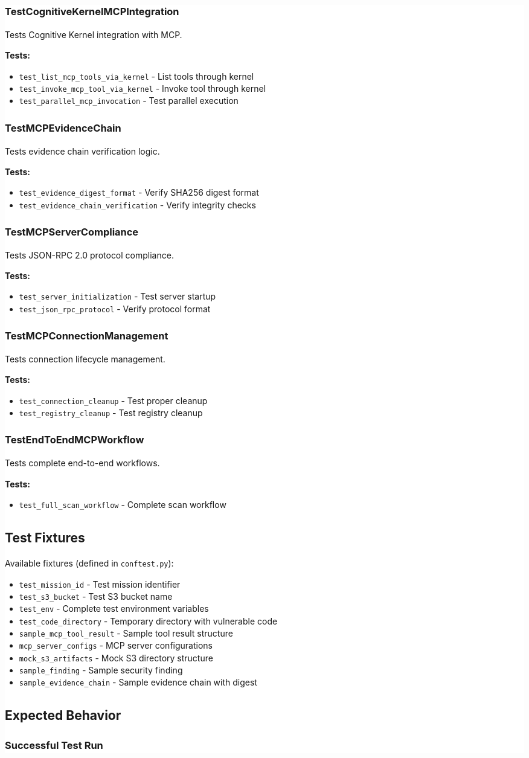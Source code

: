 ### TestCognitiveKernelMCPIntegration
Tests Cognitive Kernel integration with MCP.

**Tests:**
- `test_list_mcp_tools_via_kernel` - List tools through kernel
- `test_invoke_mcp_tool_via_kernel` - Invoke tool through kernel
- `test_parallel_mcp_invocation` - Test parallel execution

### TestMCPEvidenceChain
Tests evidence chain verification logic.

**Tests:**
- `test_evidence_digest_format` - Verify SHA256 digest format
- `test_evidence_chain_verification` - Verify integrity checks

### TestMCPServerCompliance
Tests JSON-RPC 2.0 protocol compliance.

**Tests:**
- `test_server_initialization` - Test server startup
- `test_json_rpc_protocol` - Verify protocol format

### TestMCPConnectionManagement
Tests connection lifecycle management.

**Tests:**
- `test_connection_cleanup` - Test proper cleanup
- `test_registry_cleanup` - Test registry cleanup

### TestEndToEndMCPWorkflow
Tests complete end-to-end workflows.

**Tests:**
- `test_full_scan_workflow` - Complete scan workflow

## Test Fixtures

Available fixtures (defined in `conftest.py`):

- `test_mission_id` - Test mission identifier
- `test_s3_bucket` - Test S3 bucket name
- `test_env` - Complete test environment variables
- `test_code_directory` - Temporary directory with vulnerable code
- `sample_mcp_tool_result` - Sample tool result structure
- `mcp_server_configs` - MCP server configurations
- `mock_s3_artifacts` - Mock S3 directory structure
- `sample_finding` - Sample security finding
- `sample_evidence_chain` - Sample evidence chain with digest

## Expected Behavior

### Successful Test Run
